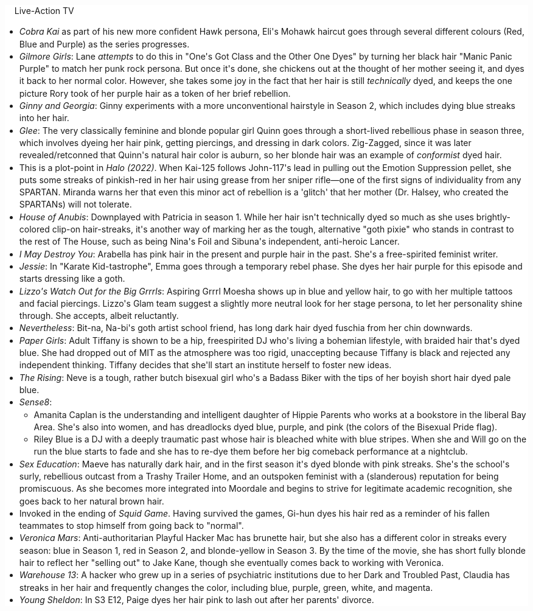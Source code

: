     Live-Action TV 

-   _Cobra Kai_ as part of his new more confident Hawk persona, Eli's Mohawk haircut goes through several different colours (Red, Blue and Purple) as the series progresses.
-   _Gilmore Girls_: Lane _attempts_ to do this in "One's Got Class and the Other One Dyes" by turning her black hair "Manic Panic Purple" to match her punk rock persona. But once it's done, she chickens out at the thought of her mother seeing it, and dyes it back to her normal color. However, she takes some joy in the fact that her hair is still _technically_ dyed, and keeps the one picture Rory took of her purple hair as a token of her brief rebellion.
-   _Ginny and Georgia_: Ginny experiments with a more unconventional hairstyle in Season 2, which includes dying blue streaks into her hair.
-   _Glee_: The very classically feminine and blonde popular girl Quinn goes through a short-lived rebellious phase in season three, which involves dyeing her hair pink, getting piercings, and dressing in dark colors. Zig-Zagged, since it was later revealed/retconned that Quinn's natural hair color is auburn, so her blonde hair was an example of _conformist_ dyed hair.
-   This is a plot-point in _Halo (2022)_. When Kai-125 follows John-117's lead in pulling out the Emotion Suppression pellet, she puts some streaks of pinkish-red in her hair using grease from her sniper rifle—one of the first signs of individuality from any SPARTAN. Miranda warns her that even this minor act of rebellion is a 'glitch' that her mother (Dr. Halsey, who created the SPARTANs) will not tolerate.
-   _House of Anubis_: Downplayed with Patricia in season 1. While her hair isn't technically dyed so much as she uses brightly-colored clip-on hair-streaks, it's another way of marking her as the tough, alternative "goth pixie" who stands in contrast to the rest of The House, such as being Nina's Foil and Sibuna's independent, anti-heroic Lancer.
-   _I May Destroy You_: Arabella has pink hair in the present and purple hair in the past. She's a free-spirited feminist writer.
-   _Jessie_: In "Karate Kid-tastrophe", Emma goes through a temporary rebel phase. She dyes her hair purple for this episode and starts dressing like a goth.
-   _Lizzo's Watch Out for the Big Grrrls_: Aspiring Grrrl Moesha shows up in blue and yellow hair, to go with her multiple tattoos and facial piercings. Lizzo's Glam team suggest a slightly more neutral look for her stage persona, to let her personality shine through. She accepts, albeit reluctantly.
-   _Nevertheless_: Bit-na, Na-bi's goth artist school friend, has long dark hair dyed fuschia from her chin downwards.
-   _Paper Girls_: Adult Tiffany is shown to be a hip, freespirited DJ who's living a bohemian lifestyle, with braided hair that's dyed blue. She had dropped out of MIT as the atmosphere was too rigid, unaccepting because Tiffany is black and rejected any independent thinking. Tiffany decides that she'll start an institute herself to foster new ideas.
-   _The Rising_: Neve is a tough, rather butch bisexual girl who's a Badass Biker with the tips of her boyish short hair dyed pale blue.
-   _Sense8_:
    -   Amanita Caplan is the understanding and intelligent daughter of Hippie Parents who works at a bookstore in the liberal Bay Area. She's also into women, and has dreadlocks dyed blue, purple, and pink (the colors of the Bisexual Pride flag).
    -   Riley Blue is a DJ with a deeply traumatic past whose hair is bleached white with blue stripes. When she and Will go on the run the blue starts to fade and she has to re-dye them before her big comeback performance at a nightclub.
-   _Sex Education_: Maeve has naturally dark hair, and in the first season it's dyed blonde with pink streaks. She's the school's surly, rebellious outcast from a Trashy Trailer Home, and an outspoken feminist with a (slanderous) reputation for being promiscuous. As she becomes more integrated into Moordale and begins to strive for legitimate academic recognition, she goes back to her natural brown hair.
-   Invoked in the ending of _Squid Game_. Having survived the games, Gi-hun dyes his hair red as a reminder of his fallen teammates to stop himself from going back to "normal".
-   _Veronica Mars_: Anti-authoritarian Playful Hacker Mac has brunette hair, but she also has a different color in streaks every season: blue in Season 1, red in Season 2, and blonde-yellow in Season 3. By the time of the movie, she has short fully blonde hair to reflect her "selling out" to Jake Kane, though she eventually comes back to working with Veronica.
-   _Warehouse 13_: A hacker who grew up in a series of psychiatric institutions due to her Dark and Troubled Past, Claudia has streaks in her hair and frequently changes the color, including blue, purple, green, white, and magenta.
-   _Young Sheldon_: In S3 E12, Paige dyes her hair pink to lash out after her parents' divorce.
